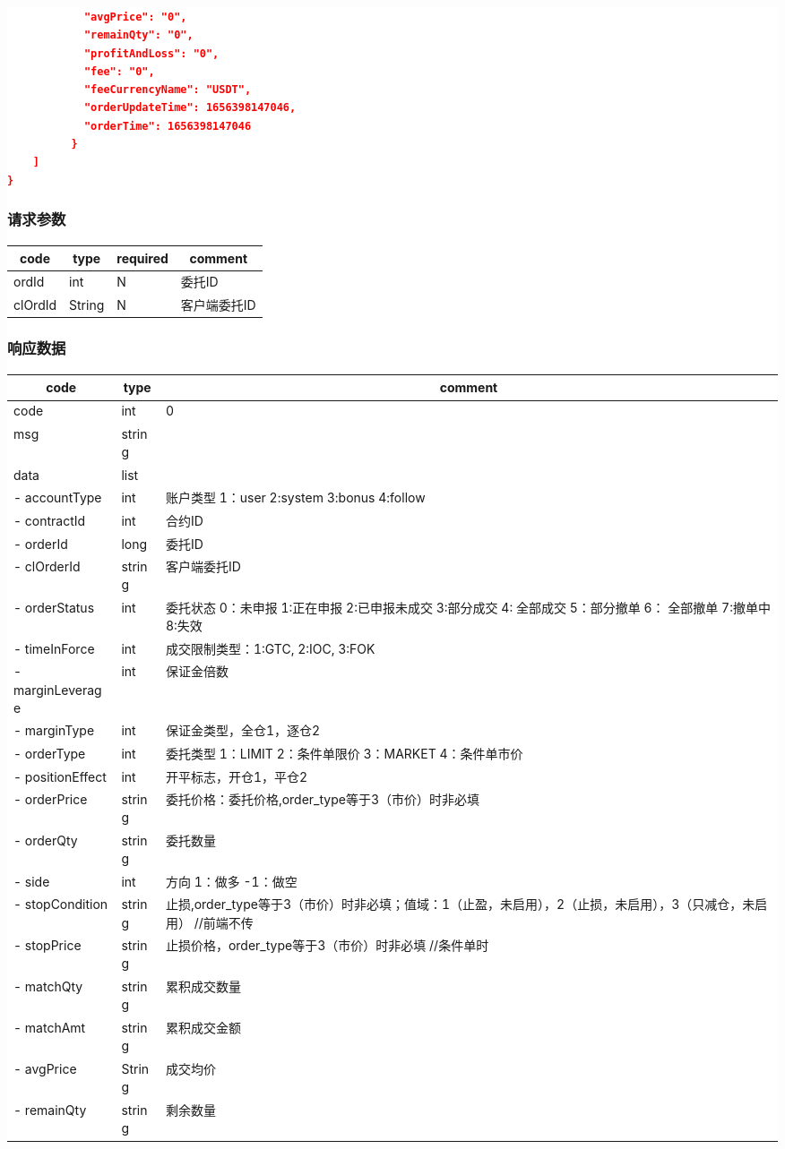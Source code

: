 ```json
            "avgPrice": "0",
            "remainQty": "0",
            "profitAndLoss": "0",
            "fee": "0",
            "feeCurrencyName": "USDT",
            "orderUpdateTime": 1656398147046,
            "orderTime": 1656398147046
          }
    ]
}
```

### 请求参数

|    code    |  type   | required | comment |
| ---------- | ------- | -------- |---------|
|ordId| int    | N      | 委托ID    |
|clOrdId| String | N      | 客户端委托ID |


### 响应数据

| code             | type   | comment                                                              |
|------------------|--------|----------------------------------------------------------------------|
| code             | int    | 0                                                                    |     0：成功，其他失败                                               |
| msg              | string |                                                                      |    错误信息                                    |
| data             | list   |                                                                      |
| - accountType    | int    | 账户类型 1：user 2:system 3:bonus  4:follow                               |
| - contractId     | int    | 合约ID                                                                 |
| - orderId        | long   | 委托ID                                                                 |
| - clOrderId      | string | 客户端委托ID                                                              |
| - orderStatus    | int    | 委托状态 0：未申报 1:正在申报 2:已申报未成交 3:部分成交 4: 全部成交 5：部分撤单 6： 全部撤单 7:撤单中 8:失效	 |
| - timeInForce    | int    | 成交限制类型：1:GTC, 2:IOC, 3:FOK	                                          |
| - marginLeverage | int    | 保证金倍数	                                                               |
| - marginType     | int    | 保证金类型，全仓1，逐仓2                                                        |
| - orderType      | int    | 委托类型 1：LIMIT  2：条件单限价  3：MARKET  4：条件单市价	                            |
| - positionEffect | int    | 开平标志，开仓1，平仓2                                                         |
| - orderPrice     | string | 委托价格：委托价格,order_type等于3（市价）时非必填	                                     |
| - orderQty       | string | 委托数量                                                                 |
| - side           | int    | 方向 1：做多  -1：做空	                                                      |
| - stopCondition  | string | 止损,order_type等于3（市价）时非必填；值域：1（止盈，未启用），2（止损，未启用），3（只减仓，未启用） //前端不传    |
| - stopPrice      | string | 止损价格，order_type等于3（市价）时非必填 //条件单时                                    |
| - matchQty       | string | 累积成交数量                                                               |
| - matchAmt	      | string | 累积成交金额                                                               |
| - avgPrice       | String | 成交均价                                                                 |
| - remainQty      | string | 剩余数量                                                                 |